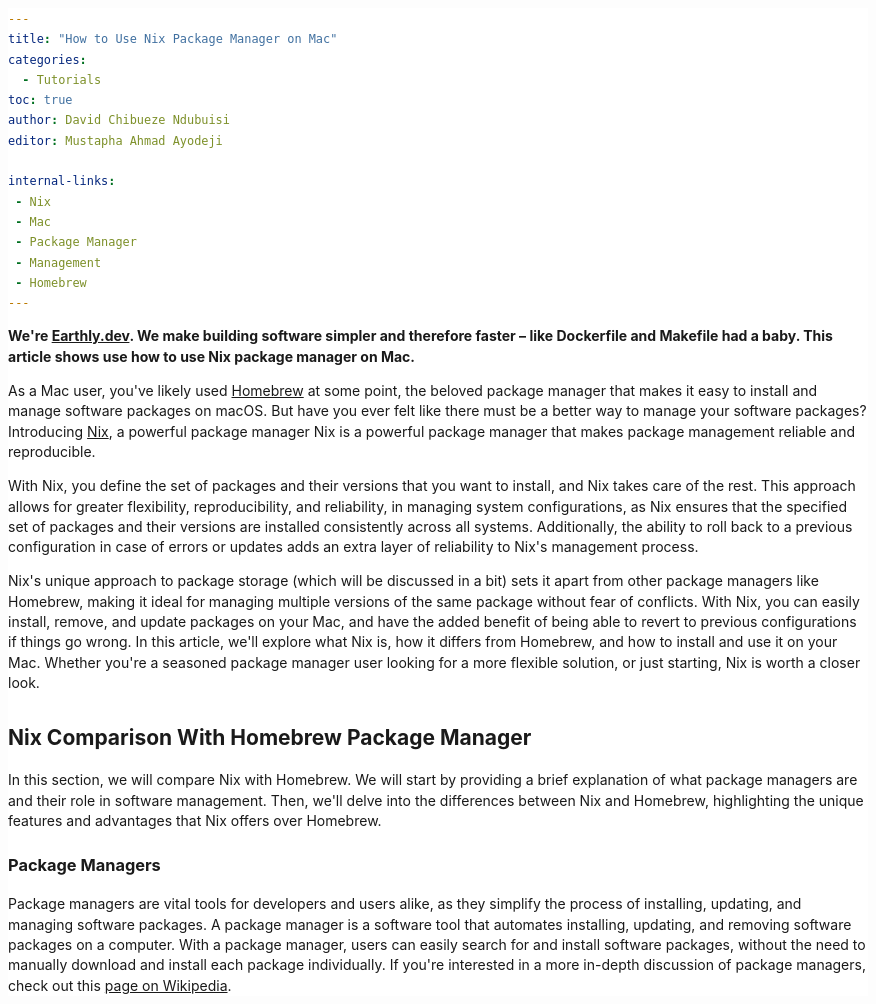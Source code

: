 ```yaml
---
title: "How to Use Nix Package Manager on Mac"
categories:
  - Tutorials
toc: true
author: David Chibueze Ndubuisi
editor: Mustapha Ahmad Ayodeji

internal-links:
 - Nix
 - Mac
 - Package Manager
 - Management
 - Homebrew
---
```


**We're [Earthly.dev](https://earthly.dev/). We make building software simpler and therefore faster – like Dockerfile and Makefile had a baby. This article shows use how to use Nix package manager on Mac.**

As a Mac user, you've likely used [Homebrew](https://brew.sh/) at some point, the beloved package manager that makes it easy to install and manage software packages on macOS. But have you ever felt like there must be a better way to manage your software packages? Introducing [Nix](https://nixos.org), a powerful package manager Nix is a powerful package manager that makes package management reliable and reproducible.

With Nix, you define the set of packages and their versions that you want to install, and Nix takes care of the rest. This approach allows for greater flexibility, reproducibility, and reliability, in managing system configurations, as Nix ensures that the specified set of packages and their versions are installed consistently across all systems. Additionally, the ability to roll back to a previous configuration in case of errors or updates adds an extra layer of reliability to Nix's management process.

Nix's unique approach to package storage (which will be discussed in a bit) sets it apart from other package managers like Homebrew, making it ideal for managing multiple versions of the same package without fear of conflicts. With Nix, you can easily install, remove, and update packages on your Mac, and have the added benefit of being able to revert to previous configurations if things go wrong. In this article, we'll explore what Nix is, how it differs from Homebrew, and how to install and use it on your Mac. Whether you're a seasoned package manager user looking for a more flexible solution, or just starting, Nix is worth a closer look.

## Nix Comparison With Homebrew Package Manager

In this section, we will compare Nix with Homebrew. We will start by providing a brief explanation of what package managers are and their role in software management. Then, we'll delve into the differences between Nix and Homebrew, highlighting the unique features and advantages that Nix offers over Homebrew.

### Package Managers

Package managers are vital tools for developers and users alike, as they simplify the process of installing, updating, and managing software packages. A package manager is a software tool that automates installing, updating, and removing software packages on a computer. With a package manager, users can easily search for and install software packages, without the need to manually download and install each package individually. If you're interested in a more in-depth discussion of package managers, check out this [page on Wikipedia](https://en.wikipedia.org/wiki/Package_manager).
